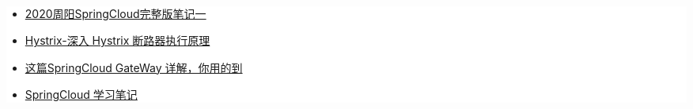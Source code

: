 - [2020周阳SpringCloud完整版笔记一](https://www.cnblogs.com/dataoblogs/p/14121874.html)

- [Hystrix-深入 Hystrix 断路器执行原理](https://zhuanlan.zhihu.com/p/84403081)

- [这篇SpringCloud GateWay 详解，你用的到](https://juejin.cn/post/7107911617601339423)

- [SpringCloud 学习笔记](https://blog.csdn.net/shuai_aaaaaaa/article/details/122550335)

  
